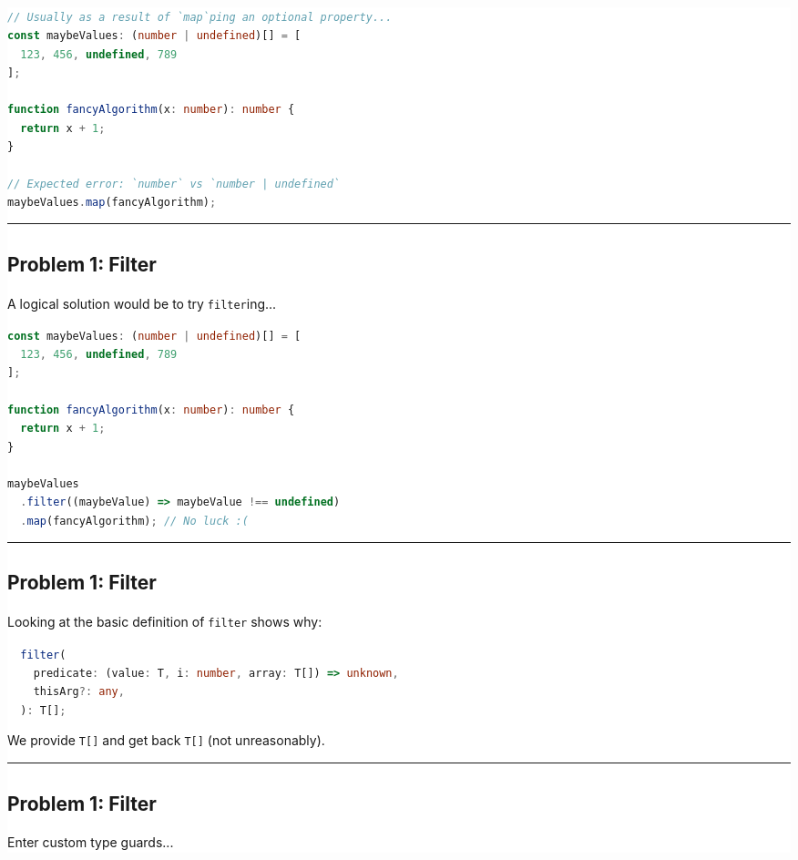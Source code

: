 ```typescript
// Usually as a result of `map`ping an optional property...
const maybeValues: (number | undefined)[] = [
  123, 456, undefined, 789
];

function fancyAlgorithm(x: number): number {
  return x + 1;
}

// Expected error: `number` vs `number | undefined`
maybeValues.map(fancyAlgorithm);
```

---

## Problem 1: Filter

A logical solution would be to try `filter`ing...

```typescript
const maybeValues: (number | undefined)[] = [
  123, 456, undefined, 789
];

function fancyAlgorithm(x: number): number {
  return x + 1;
}

maybeValues
  .filter((maybeValue) => maybeValue !== undefined)
  .map(fancyAlgorithm); // No luck :(
```

---

## Problem 1: Filter

Looking at the basic definition of `filter` shows why:

```typescript
  filter(
    predicate: (value: T, i: number, array: T[]) => unknown,
    thisArg?: any,
  ): T[];
```

We provide `T[]` and get back `T[]` (not unreasonably).

---

## Problem 1: Filter

Enter custom type guards...
